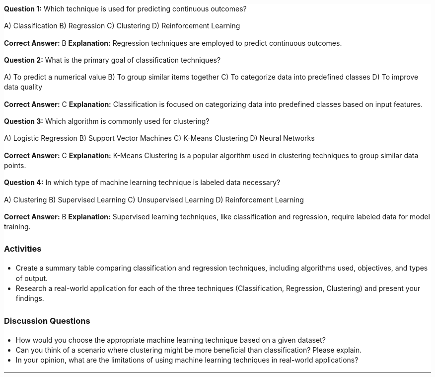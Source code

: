 **Question 1:** Which technique is used for predicting continuous outcomes?

  A) Classification
  B) Regression
  C) Clustering
  D) Reinforcement Learning

**Correct Answer:** B
**Explanation:** Regression techniques are employed to predict continuous outcomes.

**Question 2:** What is the primary goal of classification techniques?

  A) To predict a numerical value
  B) To group similar items together
  C) To categorize data into predefined classes
  D) To improve data quality

**Correct Answer:** C
**Explanation:** Classification is focused on categorizing data into predefined classes based on input features.

**Question 3:** Which algorithm is commonly used for clustering?

  A) Logistic Regression
  B) Support Vector Machines
  C) K-Means Clustering
  D) Neural Networks

**Correct Answer:** C
**Explanation:** K-Means Clustering is a popular algorithm used in clustering techniques to group similar data points.

**Question 4:** In which type of machine learning technique is labeled data necessary?

  A) Clustering
  B) Supervised Learning
  C) Unsupervised Learning
  D) Reinforcement Learning

**Correct Answer:** B
**Explanation:** Supervised learning techniques, like classification and regression, require labeled data for model training.

### Activities
- Create a summary table comparing classification and regression techniques, including algorithms used, objectives, and types of output.
- Research a real-world application for each of the three techniques (Classification, Regression, Clustering) and present your findings.

### Discussion Questions
- How would you choose the appropriate machine learning technique based on a given dataset?
- Can you think of a scenario where clustering might be more beneficial than classification? Please explain.
- In your opinion, what are the limitations of using machine learning techniques in real-world applications?

---